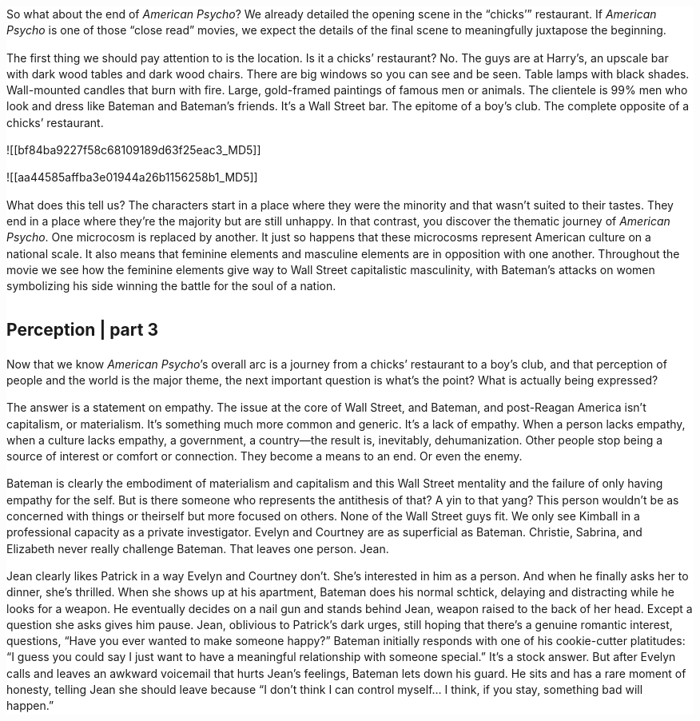 So what about the end of _American Psycho_? We already detailed the opening scene in the “chicks’” restaurant. If _American Psycho_ is one of those “close read” movies, we expect the details of the final scene to meaningfully juxtapose the beginning. 

The first thing we should pay attention to is the location. Is it a chicks’ restaurant? No. The guys are at Harry’s, an upscale bar with dark wood tables and dark wood chairs. There are big windows so you can see and be seen. Table lamps with black shades. Wall-mounted candles that burn with fire. Large, gold-framed paintings of famous men or animals. The clientele is 99% men who look and dress like Bateman and Bateman’s friends. It’s a Wall Street bar. The epitome of a boy’s club. The complete opposite of a chicks’ restaurant. 

![[bf84ba9227f58c68109189d63f25eac3_MD5]]

![[aa44585affba3e01944a26b1156258b1_MD5]]

What does this tell us? The characters start in a place where they were the minority and that wasn’t suited to their tastes. They end in a place where they’re the majority but are still unhappy. In that contrast, you discover the thematic journey of _American Psycho_. One microcosm is replaced by another. It just so happens that these microcosms represent American culture on a national scale. It also means that feminine elements and masculine elements are in opposition with one another. Throughout the movie we see how the feminine elements give way to Wall Street capitalistic masculinity, with Bateman’s attacks on women symbolizing his side winning the battle for the soul of a nation. 

## Perception | part 3

Now that we know _American Psycho_’s overall arc is a journey from a chicks’ restaurant to a boy’s club, and that perception of people and the world is the major theme, the next important question is what’s the point? What is actually being expressed?

The answer is a statement on empathy. The issue at the core of Wall Street, and Bateman, and post-Reagan America isn’t capitalism, or materialism. It’s something much more common and generic. It’s a lack of empathy. When a person lacks empathy, when a culture lacks empathy, a government, a country—the result is, inevitably, dehumanization. Other people stop being a source of interest or comfort or connection. They become a means to an end. Or even the enemy.

Bateman is clearly the embodiment of materialism and capitalism and this Wall Street mentality and the failure of only having empathy for the self. But is there someone who represents the antithesis of that? A yin to that yang? This person wouldn’t be as concerned with things or theirself but more focused on others. None of the Wall Street guys fit. We only see Kimball in a professional capacity as a private investigator. Evelyn and Courtney are as superficial as Bateman. Christie, Sabrina, and Elizabeth never really challenge Bateman. That leaves one person. Jean. 

Jean clearly likes Patrick in a way Evelyn and Courtney don’t. She’s interested in him as a person. And when he finally asks her to dinner, she’s thrilled. When she shows up at his apartment, Bateman does his normal schtick, delaying and distracting while he looks for a weapon. He eventually decides on a nail gun and stands behind Jean, weapon raised to the back of her head. Except a question she asks gives him pause. Jean, oblivious to Patrick’s dark urges, still hoping that there’s a genuine romantic interest, questions, “Have you ever wanted to make someone happy?” Bateman initially responds with one of his cookie-cutter platitudes: “I guess you could say I just want to have a meaningful relationship with someone special.” It’s a stock answer. But after Evelyn calls and leaves an awkward voicemail that hurts Jean’s feelings, Bateman lets down his guard. He sits and has a rare moment of honesty, telling Jean she should leave because “I don’t think I can control myself… I think, if you stay, something bad will happen.” 
